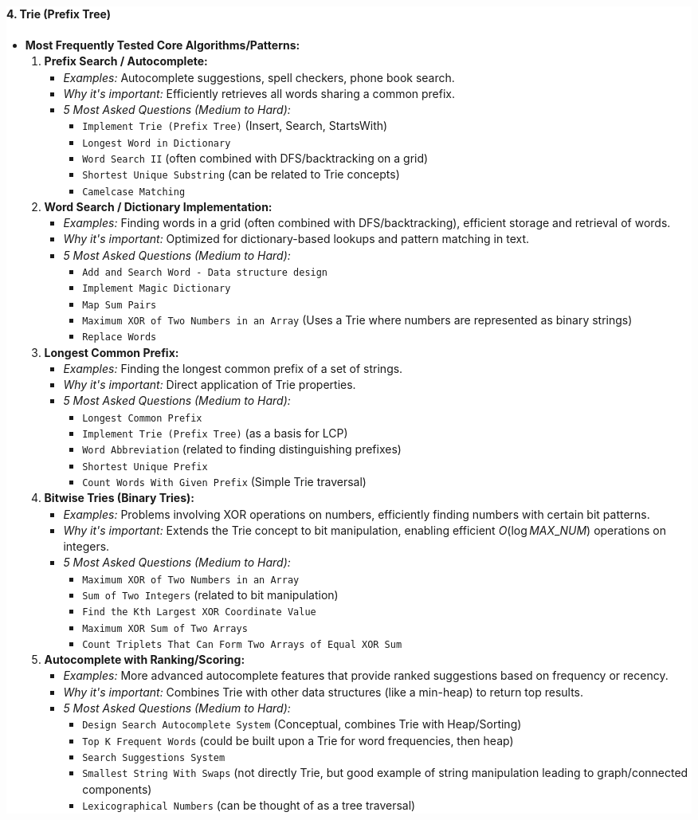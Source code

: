 #### 4. Trie (Prefix Tree)

* **Most Frequently Tested Core Algorithms/Patterns:**
    1.  **Prefix Search / Autocomplete:**
        * *Examples:* Autocomplete suggestions, spell checkers, phone book search.
        * *Why it's important:* Efficiently retrieves all words sharing a common prefix.
        * *5 Most Asked Questions (Medium to Hard):*
            * `Implement Trie (Prefix Tree)` (Insert, Search, StartsWith)
            * `Longest Word in Dictionary`
            * `Word Search II` (often combined with DFS/backtracking on a grid)
            * `Shortest Unique Substring` (can be related to Trie concepts)
            * `Camelcase Matching`
    2.  **Word Search / Dictionary Implementation:**
        * *Examples:* Finding words in a grid (often combined with DFS/backtracking), efficient storage and retrieval of words.
        * *Why it's important:* Optimized for dictionary-based lookups and pattern matching in text.
        * *5 Most Asked Questions (Medium to Hard):*
            * `Add and Search Word - Data structure design`
            * `Implement Magic Dictionary`
            * `Map Sum Pairs`
            * `Maximum XOR of Two Numbers in an Array` (Uses a Trie where numbers are represented as binary strings)
            * `Replace Words`
    3.  **Longest Common Prefix:**
        * *Examples:* Finding the longest common prefix of a set of strings.
        * *Why it's important:* Direct application of Trie properties.
        * *5 Most Asked Questions (Medium to Hard):*
            * `Longest Common Prefix`
            * `Implement Trie (Prefix Tree)` (as a basis for LCP)
            * `Word Abbreviation` (related to finding distinguishing prefixes)
            * `Shortest Unique Prefix`
            * `Count Words With Given Prefix` (Simple Trie traversal)
    4.  **Bitwise Tries (Binary Tries):**
        * *Examples:* Problems involving XOR operations on numbers, efficiently finding numbers with certain bit patterns.
        * *Why it's important:* Extends the Trie concept to bit manipulation, enabling efficient $O(\log MAX\_NUM)$ operations on integers.
        * *5 Most Asked Questions (Medium to Hard):*
            * `Maximum XOR of Two Numbers in an Array`
            * `Sum of Two Integers` (related to bit manipulation)
            * `Find the Kth Largest XOR Coordinate Value`
            * `Maximum XOR Sum of Two Arrays`
            * `Count Triplets That Can Form Two Arrays of Equal XOR Sum`
    5.  **Autocomplete with Ranking/Scoring:**
        * *Examples:* More advanced autocomplete features that provide ranked suggestions based on frequency or recency.
        * *Why it's important:* Combines Trie with other data structures (like a min-heap) to return top results.
        * *5 Most Asked Questions (Medium to Hard):*
            * `Design Search Autocomplete System` (Conceptual, combines Trie with Heap/Sorting)
            * `Top K Frequent Words` (could be built upon a Trie for word frequencies, then heap)
            * `Search Suggestions System`
            * `Smallest String With Swaps` (not directly Trie, but good example of string manipulation leading to graph/connected components)
            * `Lexicographical Numbers` (can be thought of as a tree traversal)
